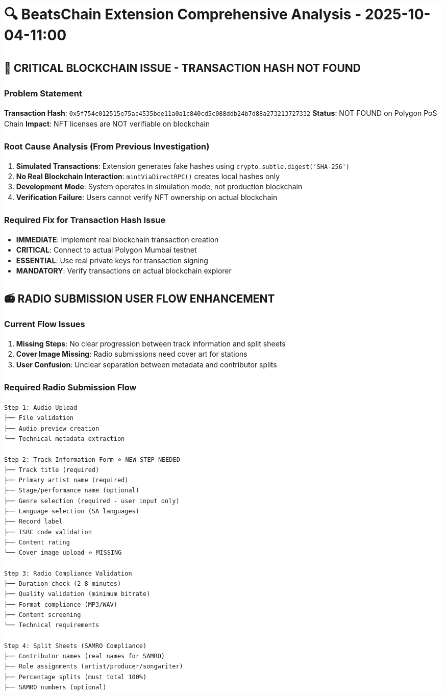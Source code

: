 # 🔍 BeatsChain Extension Comprehensive Analysis - 2025-10-04-11:00

## 🚨 CRITICAL BLOCKCHAIN ISSUE - TRANSACTION HASH NOT FOUND

### Problem Statement
**Transaction Hash**: `0x5f754c012515e75ac4535bee11a0a1c840cd5c088ddb24b7d88a273213727332`
**Status**: NOT FOUND on Polygon PoS Chain
**Impact**: NFT licenses are NOT verifiable on blockchain

### Root Cause Analysis (From Previous Investigation)
1. **Simulated Transactions**: Extension generates fake hashes using `crypto.subtle.digest('SHA-256')`
2. **No Real Blockchain Interaction**: `mintViaDirectRPC()` creates local hashes only
3. **Development Mode**: System operates in simulation mode, not production blockchain
4. **Verification Failure**: Users cannot verify NFT ownership on actual blockchain

### Required Fix for Transaction Hash Issue
- **IMMEDIATE**: Implement real blockchain transaction creation
- **CRITICAL**: Connect to actual Polygon Mumbai testnet
- **ESSENTIAL**: Use real private keys for transaction signing
- **MANDATORY**: Verify transactions on actual blockchain explorer

## 📻 RADIO SUBMISSION USER FLOW ENHANCEMENT

### Current Flow Issues
1. **Missing Steps**: No clear progression between track information and split sheets
2. **Cover Image Missing**: Radio submissions need cover art for stations
3. **User Confusion**: Unclear separation between metadata and contributor splits

### Required Radio Submission Flow
```
Step 1: Audio Upload
├── File validation
├── Audio preview creation
└── Technical metadata extraction

Step 2: Track Information Form ⭐ NEW STEP NEEDED
├── Track title (required)
├── Primary artist name (required) 
├── Stage/performance name (optional)
├── Genre selection (required - user input only)
├── Language selection (SA languages)
├── Record label
├── ISRC code validation
├── Content rating
└── Cover image upload ⭐ MISSING

Step 3: Radio Compliance Validation
├── Duration check (2-8 minutes)
├── Quality validation (minimum bitrate)
├── Format compliance (MP3/WAV)
├── Content screening
└── Technical requirements

Step 4: Split Sheets (SAMRO Compliance)
├── Contributor names (real names for SAMRO)
├── Role assignments (artist/producer/songwriter)
├── Percentage splits (must total 100%)
├── SAMRO numbers (optional)
```